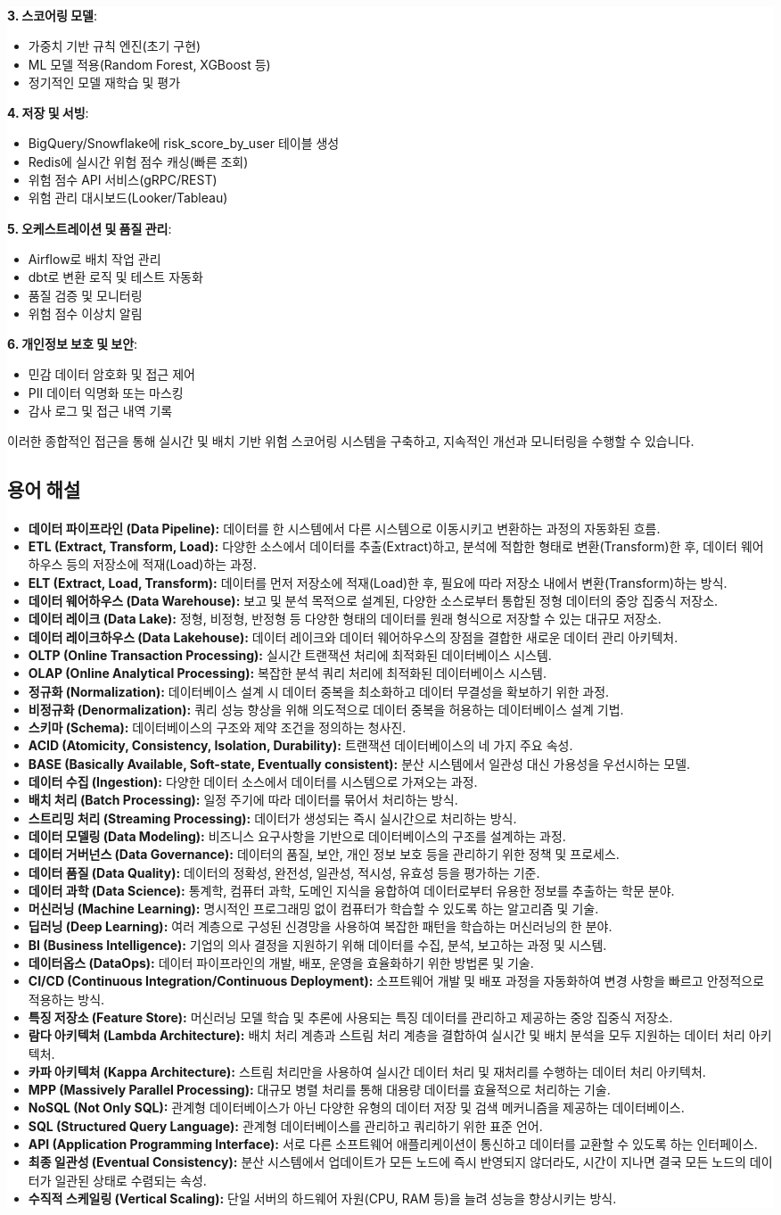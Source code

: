 **3. 스코어링 모델**:

- 가중치 기반 규칙 엔진(초기 구현)
- ML 모델 적용(Random Forest, XGBoost 등)
- 정기적인 모델 재학습 및 평가

**4. 저장 및 서빙**:

- BigQuery/Snowflake에 risk_score_by_user 테이블 생성
- Redis에 실시간 위험 점수 캐싱(빠른 조회)
- 위험 점수 API 서비스(gRPC/REST)
- 위험 관리 대시보드(Looker/Tableau)

**5. 오케스트레이션 및 품질 관리**:

- Airflow로 배치 작업 관리
- dbt로 변환 로직 및 테스트 자동화
- 품질 검증 및 모니터링
- 위험 점수 이상치 알림

**6. 개인정보 보호 및 보안**:

- 민감 데이터 암호화 및 접근 제어
- PII 데이터 익명화 또는 마스킹
- 감사 로그 및 접근 내역 기록

이러한 종합적인 접근을 통해 실시간 및 배치 기반 위험 스코어링 시스템을 구축하고, 지속적인 개선과 모니터링을 수행할 수 있습니다.

## 용어 해설

- **데이터 파이프라인 (Data Pipeline):** 데이터를 한 시스템에서 다른 시스템으로 이동시키고 변환하는 과정의 자동화된 흐름.
- **ETL (Extract, Transform, Load):** 다양한 소스에서 데이터를 추출(Extract)하고, 분석에 적합한 형태로 변환(Transform)한 후, 데이터 웨어하우스 등의 저장소에 적재(Load)하는 과정.
- **ELT (Extract, Load, Transform):** 데이터를 먼저 저장소에 적재(Load)한 후, 필요에 따라 저장소 내에서 변환(Transform)하는 방식.
- **데이터 웨어하우스 (Data Warehouse):** 보고 및 분석 목적으로 설계된, 다양한 소스로부터 통합된 정형 데이터의 중앙 집중식 저장소.
- **데이터 레이크 (Data Lake):** 정형, 비정형, 반정형 등 다양한 형태의 데이터를 원래 형식으로 저장할 수 있는 대규모 저장소.
- **데이터 레이크하우스 (Data Lakehouse):** 데이터 레이크와 데이터 웨어하우스의 장점을 결합한 새로운 데이터 관리 아키텍처.
- **OLTP (Online Transaction Processing):** 실시간 트랜잭션 처리에 최적화된 데이터베이스 시스템.
- **OLAP (Online Analytical Processing):** 복잡한 분석 쿼리 처리에 최적화된 데이터베이스 시스템.
- **정규화 (Normalization):** 데이터베이스 설계 시 데이터 중복을 최소화하고 데이터 무결성을 확보하기 위한 과정.
- **비정규화 (Denormalization):** 쿼리 성능 향상을 위해 의도적으로 데이터 중복을 허용하는 데이터베이스 설계 기법.
- **스키마 (Schema):** 데이터베이스의 구조와 제약 조건을 정의하는 청사진.
- **ACID (Atomicity, Consistency, Isolation, Durability):** 트랜잭션 데이터베이스의 네 가지 주요 속성.
- **BASE (Basically Available, Soft-state, Eventually consistent):** 분산 시스템에서 일관성 대신 가용성을 우선시하는 모델.
- **데이터 수집 (Ingestion):** 다양한 데이터 소스에서 데이터를 시스템으로 가져오는 과정.
- **배치 처리 (Batch Processing):** 일정 주기에 따라 데이터를 묶어서 처리하는 방식.
- **스트리밍 처리 (Streaming Processing):** 데이터가 생성되는 즉시 실시간으로 처리하는 방식.
- **데이터 모델링 (Data Modeling):** 비즈니스 요구사항을 기반으로 데이터베이스의 구조를 설계하는 과정.
- **데이터 거버넌스 (Data Governance):** 데이터의 품질, 보안, 개인 정보 보호 등을 관리하기 위한 정책 및 프로세스.
- **데이터 품질 (Data Quality):** 데이터의 정확성, 완전성, 일관성, 적시성, 유효성 등을 평가하는 기준.
- **데이터 과학 (Data Science):** 통계학, 컴퓨터 과학, 도메인 지식을 융합하여 데이터로부터 유용한 정보를 추출하는 학문 분야.
- **머신러닝 (Machine Learning):** 명시적인 프로그래밍 없이 컴퓨터가 학습할 수 있도록 하는 알고리즘 및 기술.
- **딥러닝 (Deep Learning):** 여러 계층으로 구성된 신경망을 사용하여 복잡한 패턴을 학습하는 머신러닝의 한 분야.
- **BI (Business Intelligence):** 기업의 의사 결정을 지원하기 위해 데이터를 수집, 분석, 보고하는 과정 및 시스템.
- **데이터옵스 (DataOps):** 데이터 파이프라인의 개발, 배포, 운영을 효율화하기 위한 방법론 및 기술.
- **CI/CD (Continuous Integration/Continuous Deployment):** 소프트웨어 개발 및 배포 과정을 자동화하여 변경 사항을 빠르고 안정적으로 적용하는 방식.
- **특징 저장소 (Feature Store):** 머신러닝 모델 학습 및 추론에 사용되는 특징 데이터를 관리하고 제공하는 중앙 집중식 저장소.
- **람다 아키텍처 (Lambda Architecture):** 배치 처리 계층과 스트림 처리 계층을 결합하여 실시간 및 배치 분석을 모두 지원하는 데이터 처리 아키텍처.
- **카파 아키텍처 (Kappa Architecture):** 스트림 처리만을 사용하여 실시간 데이터 처리 및 재처리를 수행하는 데이터 처리 아키텍처.
- **MPP (Massively Parallel Processing):** 대규모 병렬 처리를 통해 대용량 데이터를 효율적으로 처리하는 기술.
- **NoSQL (Not Only SQL):** 관계형 데이터베이스가 아닌 다양한 유형의 데이터 저장 및 검색 메커니즘을 제공하는 데이터베이스.
- **SQL (Structured Query Language):** 관계형 데이터베이스를 관리하고 쿼리하기 위한 표준 언어.
- **API (Application Programming Interface):** 서로 다른 소프트웨어 애플리케이션이 통신하고 데이터를 교환할 수 있도록 하는 인터페이스.
- **최종 일관성 (Eventual Consistency):** 분산 시스템에서 업데이트가 모든 노드에 즉시 반영되지 않더라도, 시간이 지나면 결국 모든 노드의 데이터가 일관된 상태로 수렴되는 속성.
- **수직적 스케일링 (Vertical Scaling):** 단일 서버의 하드웨어 자원(CPU, RAM 등)을 늘려 성능을 향상시키는 방식.